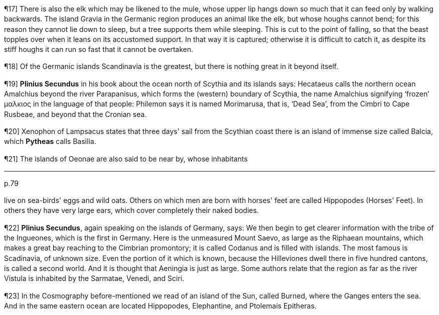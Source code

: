 
¶17] There is also the elk which may be likened to the mule, whose
upper lip hangs down so much that it can feed only by walking backwards.
The island Gravia in the Germanic region produces an animal like
the elk, but whose houghs cannot bend; for this reason they cannot lie down
to sleep, but a tree supports them while sleeping. This is cut to the point
of falling, so that the beast topples over when it leans on its accustomed
support. In that way it is captured; otherwise it is difficult to catch it,
as despite its stiff houghs it can run so fast that it cannot be overtaken.


¶18] Of the Germanic islands Scandinavia is the greatest, but there is
nothing great in it beyond itself.


¶19] **Plinius Secundus** in his book about the ocean north of Scythia
and its islands says: Hecataeus calls the northern ocean Amalchius
beyond the river Parapanisus, which forms the (western) boundary of
Scythia, the name Amalchius signifying ‘frozen’ μαλκιος in the language
of that people: Philemon says it is named Morimarusa, that is, ‘Dead
Sea’, from the Cimbri to Cape Rusbeae, and beyond that the Cronian sea.


¶20] Xenophon of Lampsacus states that three days' sail from the
Scythian coast there is an island of immense size called Balcia, which
**Pytheas** calls Basilia.


¶21] The islands of Oeonae are also said to be near by, whose inhabitants



---

p.79




live on sea-birds' eggs and wild oats. Others on which men are born
with horses' feet are called Hippopodes (Horses' Feet). In others they
have very large ears, which cover completely their naked bodies.


¶22] **Plinius Secundus**, again speaking on the islands of Germany,
says: We then begin to get clearer information with the tribe of the
Ingueones, which is the first in Germany. Here is the unmeasured
Mount Saevo, as large as the Riphaean mountains, which makes a great bay
reaching to the Cimbrian promontory; it is called Codanus and is filled
with islands. The most famous is Scadinavia, of unknown size. Even the
portion of it which is known, because the Hilleviones dwell there in five
hundred cantons, is called a second world. And it is thought that
Aeningia is just as large. Some authors relate that the region as far as the
river Vistula is inhabited by the Sarmatae, Venedi, and Sciri.


¶23] In the Cosmography before-mentioned we read of an island of the
Sun, called Burned, where the Ganges enters the sea. And in the same
eastern ocean are located Hippopodes, Elephantine, and Ptolemais
Epitheras.
